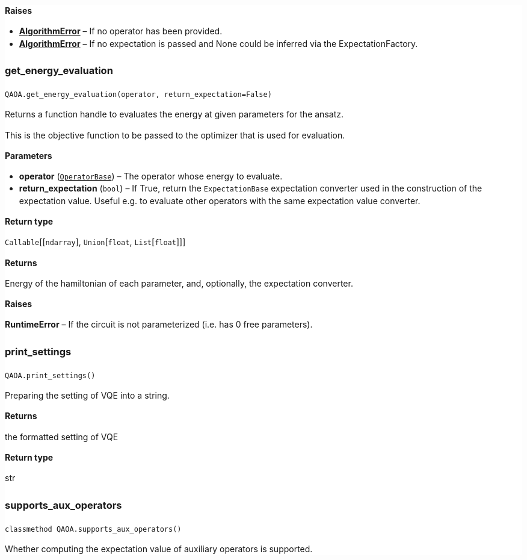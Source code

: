 **Raises**

*   [**AlgorithmError**](qiskit.algorithms.AlgorithmError "qiskit.algorithms.AlgorithmError") – If no operator has been provided.
*   [**AlgorithmError**](qiskit.algorithms.AlgorithmError "qiskit.algorithms.AlgorithmError") – If no expectation is passed and None could be inferred via the ExpectationFactory.

### get\_energy\_evaluation

<span id="qiskit.algorithms.QAOA.get_energy_evaluation" />

`QAOA.get_energy_evaluation(operator, return_expectation=False)`

Returns a function handle to evaluates the energy at given parameters for the ansatz.

This is the objective function to be passed to the optimizer that is used for evaluation.

**Parameters**

*   **operator** ([`OperatorBase`](qiskit.opflow.OperatorBase "qiskit.opflow.operator_base.OperatorBase")) – The operator whose energy to evaluate.
*   **return\_expectation** (`bool`) – If True, return the `ExpectationBase` expectation converter used in the construction of the expectation value. Useful e.g. to evaluate other operators with the same expectation value converter.

**Return type**

`Callable`\[\[`ndarray`], `Union`\[`float`, `List`\[`float`]]]

**Returns**

Energy of the hamiltonian of each parameter, and, optionally, the expectation converter.

**Raises**

**RuntimeError** – If the circuit is not parameterized (i.e. has 0 free parameters).

### print\_settings

<span id="qiskit.algorithms.QAOA.print_settings" />

`QAOA.print_settings()`

Preparing the setting of VQE into a string.

**Returns**

the formatted setting of VQE

**Return type**

str

### supports\_aux\_operators

<span id="qiskit.algorithms.QAOA.supports_aux_operators" />

`classmethod QAOA.supports_aux_operators()`

Whether computing the expectation value of auxiliary operators is supported.
